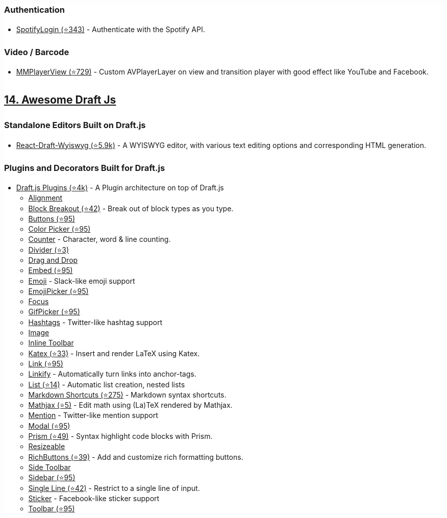 ### Authentication

*   [SpotifyLogin (⭐343)](https://github.com/spotify/SpotifyLogin) - Authenticate with the Spotify API.

### Video / Barcode

*   [MMPlayerView (⭐729)](https://github.com/MillmanY/MMPlayerView) - Custom AVPlayerLayer on view and transition player with good effect like YouTube and Facebook.

## [14. Awesome Draft Js](/content/nikgraf/awesome-draft-js/week/README.md)

### Standalone Editors Built on Draft.js

*   [React-Draft-Wyiswyg (⭐5.9k)](https://github.com/jpuri/react-draft-wysiwyg) - A WYISWYG editor, with various text editing options and corresponding HTML generation.

### Plugins and Decorators Built for Draft.js

*   [Draft.js Plugins (⭐4k)](https://github.com/draft-js-plugins/draft-js-plugins) - A Plugin architecture on top of Draft.js
    *   [Alignment](https://www.draft-js-plugins.com/plugin/alignment)
    *   [Block Breakout (⭐42)](https://github.com/icelab/draft-js-block-breakout-plugin) - Break out of block types as you type.
    *   [Buttons (⭐95)](https://github.com/vacenz/last-draft-js-plugins)
    *   [Color Picker (⭐95)](https://github.com/vacenz/last-draft-js-plugins)
    *   [Counter](https://www.draft-js-plugins.com/plugin/counter) - Character, word & line counting.
    *   [Divider (⭐3)](https://github.com/simsim0709/draft-js-plugins/tree/master/draft-js-divider-plugin)
    *   [Drag and Drop](https://www.draft-js-plugins.com/plugin/drag-n-drop)
    *   [Embed (⭐95)](https://github.com/vacenz/last-draft-js-plugins)
    *   [Emoji](https://www.draft-js-plugins.com/plugin/emoji) - Slack-like emoji support
    *   [EmojiPicker (⭐95)](https://github.com/vacenz/last-draft-js-plugins)
    *   [Focus](https://www.draft-js-plugins.com/plugin/focus)
    *   [GifPicker (⭐95)](https://github.com/vacenz/last-draft-js-plugins)
    *   [Hashtags](https://www.draft-js-plugins.com/plugin/hashtag) - Twitter-like hashtag support
    *   [Image](https://www.draft-js-plugins.com/plugin/image)
    *   [Inline Toolbar](https://www.draft-js-plugins.com/plugin/inline-toolbar)
    *   [Katex (⭐33)](https://github.com/letranloc/draft-js-katex-plugin) - Insert and render LaTeX using Katex.
    *   [Link (⭐95)](https://github.com/vacenz/last-draft-js-plugins)
    *   [Linkify](https://www.draft-js-plugins.com/plugin/linkify) - Automatically turn links into anchor-tags.
    *   [List (⭐14)](https://github.com/samuelmeuli/draft-js-list-plugin) - Automatic list creation, nested lists
    *   [Markdown Shortcuts (⭐275)](https://github.com/ngs/draft-js-markdown-shortcuts-plugin/) - Markdown syntax shortcuts.
    *   [Mathjax (⭐5)](https://github.com/tarjei/draft-js-mathjax-plugin) - Edit math using (La)TeX rendered by Mathjax.
    *   [Mention](https://www.draft-js-plugins.com/plugin/mention) - Twitter-like mention support
    *   [Modal (⭐95)](https://github.com/vacenz/last-draft-js-plugins)
    *   [Prism (⭐49)](https://github.com/withspectrum/draft-js-prism-plugin) - Syntax highlight code blocks with Prism.
    *   [Resizeable](https://www.draft-js-plugins.com/plugin/resizeable)
    *   [RichButtons (⭐39)](https://github.com/jasonphillips/draft-js-richbuttons-plugin) - Add and customize rich formatting buttons.
    *   [Side Toolbar](https://www.draft-js-plugins.com/plugin/side-toolbar)
    *   [Sidebar (⭐95)](https://github.com/vacenz/last-draft-js-plugins)
    *   [Single Line (⭐42)](https://github.com/icelab/draft-js-single-line-plugin) - Restrict to a single line of input.
    *   [Sticker](https://www.draft-js-plugins.com/plugin/sticker) - Facebook-like sticker support
    *   [Toolbar (⭐95)](https://github.com/vacenz/last-draft-js-plugins)